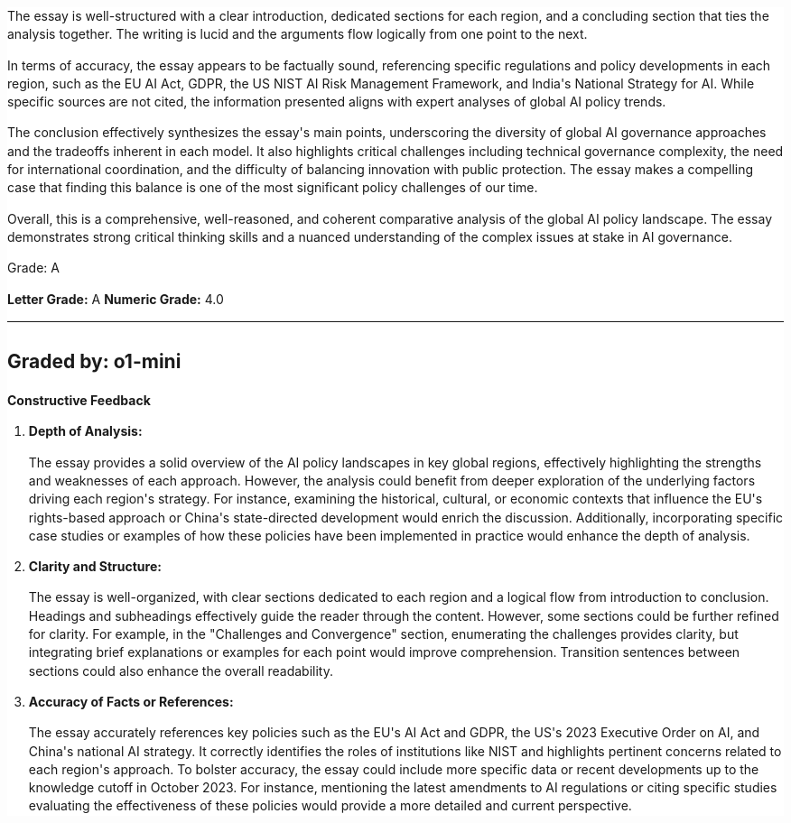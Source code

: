 The essay is well-structured with a clear introduction, dedicated sections for each region, and a concluding section that ties the analysis together. The writing is lucid and the arguments flow logically from one point to the next. 

In terms of accuracy, the essay appears to be factually sound, referencing specific regulations and policy developments in each region, such as the EU AI Act, GDPR, the US NIST AI Risk Management Framework, and India's National Strategy for AI. While specific sources are not cited, the information presented aligns with expert analyses of global AI policy trends.

The conclusion effectively synthesizes the essay's main points, underscoring the diversity of global AI governance approaches and the tradeoffs inherent in each model. It also highlights critical challenges including technical governance complexity, the need for international coordination, and the difficulty of balancing innovation with public protection. The essay makes a compelling case that finding this balance is one of the most significant policy challenges of our time.

Overall, this is a comprehensive, well-reasoned, and coherent comparative analysis of the global AI policy landscape. The essay demonstrates strong critical thinking skills and a nuanced understanding of the complex issues at stake in AI governance.

Grade: A

**Letter Grade:** A
**Numeric Grade:** 4.0

---

## Graded by: o1-mini

**Constructive Feedback**

1. **Depth of Analysis:**
   
   The essay provides a solid overview of the AI policy landscapes in key global regions, effectively highlighting the strengths and weaknesses of each approach. However, the analysis could benefit from deeper exploration of the underlying factors driving each region's strategy. For instance, examining the historical, cultural, or economic contexts that influence the EU's rights-based approach or China's state-directed development would enrich the discussion. Additionally, incorporating specific case studies or examples of how these policies have been implemented in practice would enhance the depth of analysis.

2. **Clarity and Structure:**
   
   The essay is well-organized, with clear sections dedicated to each region and a logical flow from introduction to conclusion. Headings and subheadings effectively guide the reader through the content. However, some sections could be further refined for clarity. For example, in the "Challenges and Convergence" section, enumerating the challenges provides clarity, but integrating brief explanations or examples for each point would improve comprehension. Transition sentences between sections could also enhance the overall readability.

3. **Accuracy of Facts or References:**
   
   The essay accurately references key policies such as the EU's AI Act and GDPR, the US's 2023 Executive Order on AI, and China's national AI strategy. It correctly identifies the roles of institutions like NIST and highlights pertinent concerns related to each region's approach. To bolster accuracy, the essay could include more specific data or recent developments up to the knowledge cutoff in October 2023. For instance, mentioning the latest amendments to AI regulations or citing specific studies evaluating the effectiveness of these policies would provide a more detailed and current perspective.

